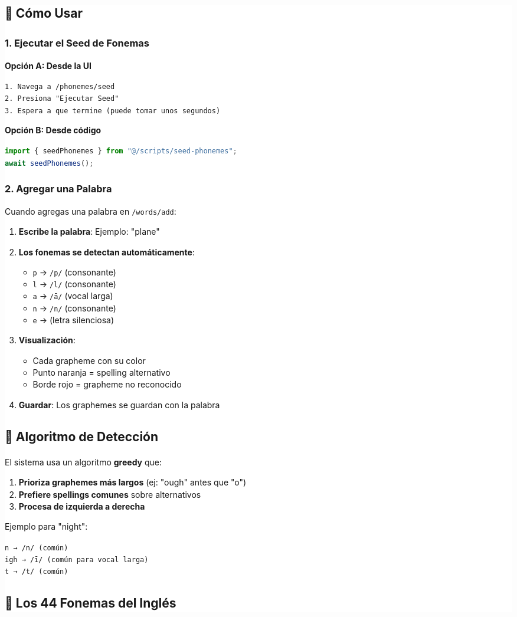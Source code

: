 ## 🚀 Cómo Usar

### 1. Ejecutar el Seed de Fonemas

**Opción A: Desde la UI**

```
1. Navega a /phonemes/seed
2. Presiona "Ejecutar Seed"
3. Espera a que termine (puede tomar unos segundos)
```

**Opción B: Desde código**

```typescript
import { seedPhonemes } from "@/scripts/seed-phonemes";
await seedPhonemes();
```

### 2. Agregar una Palabra

Cuando agregas una palabra en `/words/add`:

1. **Escribe la palabra**: Ejemplo: "plane"
2. **Los fonemas se detectan automáticamente**:
   - `p` → `/p/` (consonante)
   - `l` → `/l/` (consonante)
   - `a` → `/ā/` (vocal larga)
   - `n` → `/n/` (consonante)
   - `e` → (letra silenciosa)

3. **Visualización**:
   - Cada grapheme con su color
   - Punto naranja = spelling alternativo
   - Borde rojo = grapheme no reconocido

4. **Guardar**: Los graphemes se guardan con la palabra

## 🧠 Algoritmo de Detección

El sistema usa un algoritmo **greedy** que:

1. **Prioriza graphemes más largos** (ej: "ough" antes que "o")
2. **Prefiere spellings comunes** sobre alternativos
3. **Procesa de izquierda a derecha**

Ejemplo para "night":

```
n → /n/ (común)
igh → /ī/ (común para vocal larga)
t → /t/ (común)
```

## 📖 Los 44 Fonemas del Inglés
